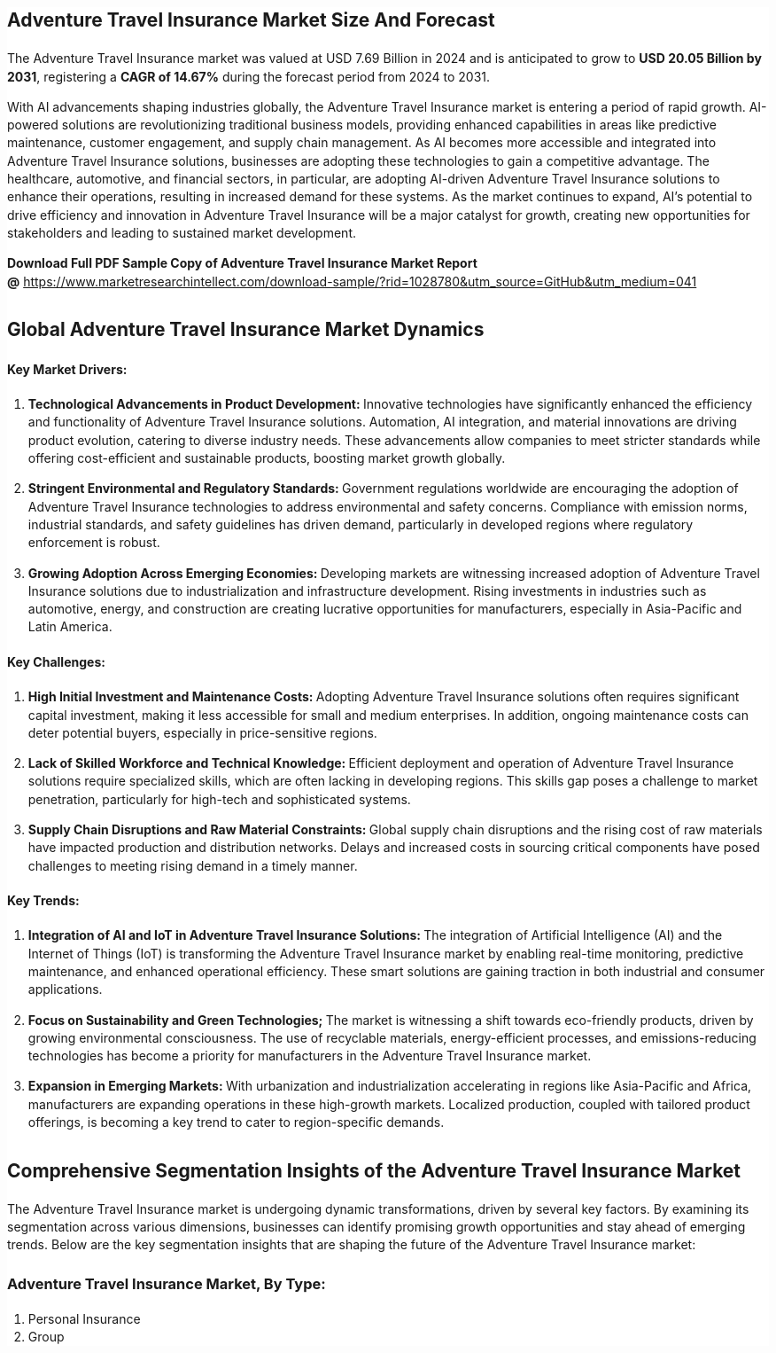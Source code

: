 <h2>Adventure Travel Insurance Market Size And Forecast</h2><p>The Adventure Travel Insurance market was valued at USD 7.69 Billion in 2024 and is anticipated to grow to <strong>USD 20.05 Billion by 2031</strong>, registering a <strong>CAGR of 14.67%</strong> during the forecast period from 2024 to 2031.</p><p>With AI advancements shaping industries globally, the Adventure Travel Insurance market is entering a period of rapid growth. AI-powered solutions are revolutionizing traditional business models, providing enhanced capabilities in areas like predictive maintenance, customer engagement, and supply chain management. As AI becomes more accessible and integrated into Adventure Travel Insurance solutions, businesses are adopting these technologies to gain a competitive advantage. The healthcare, automotive, and financial sectors, in particular, are adopting AI-driven Adventure Travel Insurance solutions to enhance their operations, resulting in increased demand for these systems. As the market continues to expand, AI’s potential to drive efficiency and innovation in Adventure Travel Insurance will be a major catalyst for growth, creating new opportunities for stakeholders and leading to sustained market development.</p><p><strong>Download Full PDF Sample Copy of Adventure Travel Insurance Market Report @</strong>&nbsp;<a href="https://www.marketresearchintellect.com/download-sample/?rid=1028780&amp;utm_source=GitHub&amp;utm_medium=041">https://www.marketresearchintellect.com/download-sample/?rid=1028780&amp;utm_source=GitHub&amp;utm_medium=041</a></p><h2>Global Adventure Travel Insurance Market Dynamics</h2><h4><strong>Key Market Drivers:</strong></h4><ol><li><p><strong>Technological Advancements in Product Development:&nbsp;</strong>Innovative technologies have significantly enhanced the efficiency and functionality of Adventure Travel Insurance solutions. Automation, AI integration, and material innovations are driving product evolution, catering to diverse industry needs. These advancements allow companies to meet stricter standards while offering cost-efficient and sustainable products, boosting market growth globally.</p></li><li><p><strong>Stringent Environmental and Regulatory Standards:&nbsp;</strong>Government regulations worldwide are encouraging the adoption of Adventure Travel Insurance technologies to address environmental and safety concerns. Compliance with emission norms, industrial standards, and safety guidelines has driven demand, particularly in developed regions where regulatory enforcement is robust.</p></li><li><p><strong>Growing Adoption Across Emerging Economies:&nbsp;</strong>Developing markets are witnessing increased adoption of Adventure Travel Insurance solutions due to industrialization and infrastructure development. Rising investments in industries such as automotive, energy, and construction are creating lucrative opportunities for manufacturers, especially in Asia-Pacific and Latin America.</p></li></ol><h4><strong>Key Challenges:</strong></h4><ol><li><p><strong>High Initial Investment and Maintenance Costs:&nbsp;</strong>Adopting Adventure Travel Insurance solutions often requires significant capital investment, making it less accessible for small and medium enterprises. In addition, ongoing maintenance costs can deter potential buyers, especially in price-sensitive regions.</p></li><li><p><strong>Lack of Skilled Workforce and Technical Knowledge:&nbsp;</strong>Efficient deployment and operation of Adventure Travel Insurance solutions require specialized skills, which are often lacking in developing regions. This skills gap poses a challenge to market penetration, particularly for high-tech and sophisticated systems.</p></li><li><p><strong>Supply Chain Disruptions and Raw Material Constraints:&nbsp;</strong>Global supply chain disruptions and the rising cost of raw materials have impacted production and distribution networks. Delays and increased costs in sourcing critical components have posed challenges to meeting rising demand in a timely manner.</p></li></ol><h4><strong>Key Trends:</strong></h4><ol><li><p><strong>Integration of AI and IoT in Adventure Travel Insurance Solutions:&nbsp;</strong>The integration of Artificial Intelligence (AI) and the Internet of Things (IoT) is transforming the Adventure Travel Insurance market by enabling real-time monitoring, predictive maintenance, and enhanced operational efficiency. These smart solutions are gaining traction in both industrial and consumer applications.</p></li><li><p><strong>Focus on Sustainability and Green Technologies;&nbsp;</strong>The market is witnessing a shift towards eco-friendly products, driven by growing environmental consciousness. The use of recyclable materials, energy-efficient processes, and emissions-reducing technologies has become a priority for manufacturers in the Adventure Travel Insurance market.</p></li><li><p><strong>Expansion in Emerging Markets:&nbsp;</strong>With urbanization and industrialization accelerating in regions like Asia-Pacific and Africa, manufacturers are expanding operations in these high-growth markets. Localized production, coupled with tailored product offerings, is becoming a key trend to cater to region-specific demands.</p></li></ol><div class="article-main__content" data-test-id="publishing-text-block"><h2>Comprehensive Segmentation Insights of the Adventure Travel Insurance Market</h2><p>The Adventure Travel Insurance market is undergoing dynamic transformations, driven by several key factors. By examining its segmentation across various dimensions, businesses can identify promising growth opportunities and stay ahead of emerging trends. Below are the key segmentation insights that are shaping the future of the Adventure Travel Insurance market:</p><h3><strong>Adventure Travel Insurance Market, By Type:<br /></strong></h3><ol><li>Personal Insurance<li> Group